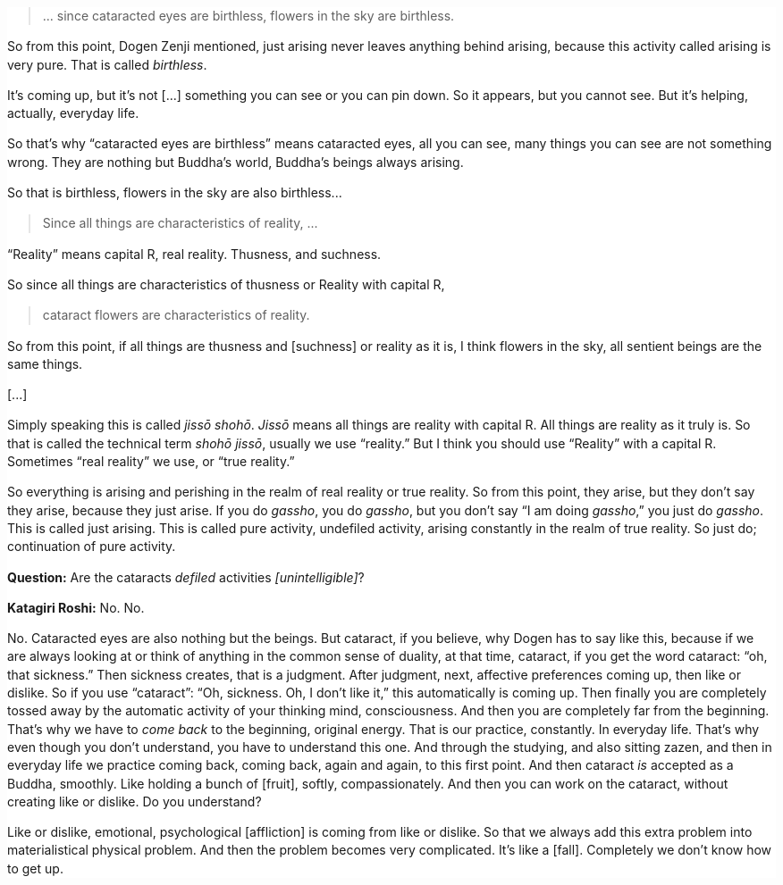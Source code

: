 > ... since cataracted eyes are birthless, flowers in the sky are birthless. 

So from this point, Dogen Zenji mentioned, just arising never leaves anything behind arising, because this activity called arising is very pure. That is called *birthless*. 

It’s coming up, but it’s not [...] something you can see or you can pin down. So it appears, but you cannot see. But it’s helping, actually, everyday life. 

So that’s why “cataracted eyes are birthless” means cataracted eyes, all you can see, many things you can see are not something wrong. They are nothing but Buddha’s world, Buddha’s beings always arising. 

So that is birthless, flowers in the sky are also birthless...

> Since all things are characteristics of reality, ...

“Reality” means capital R, real reality. Thusness, and suchness. 

So since all things are characteristics of thusness or Reality with capital R, 

> cataract flowers are characteristics of reality.

So from this point, if all things are thusness and [suchness] or reality as it is, I think flowers in the sky, all sentient beings are the same things. 

[...]

Simply speaking this is called *jissō shohō*. *Jissō* means all things are reality with capital R. All things are reality as it truly is. So that is called the technical term *shohō jissō*, usually we use “reality.” But I think you should use “Reality” with a capital R. Sometimes “real reality” we use, or “true reality.” 

So everything is arising and perishing in the realm of real reality or true reality. So from this point, they arise, but they don’t say they arise, because they just arise. If you do *gassho*, you do *gassho*, but you don’t say “I am doing *gassho*,” you just do *gassho*. This is called just arising. This is called pure activity, undefiled activity, arising constantly in the realm of true reality. So just do; continuation of pure activity. 

**Question:** Are the cataracts *defiled* activities *[unintelligible]*?

**Katagiri Roshi:** No. No.

No. Cataracted eyes are also nothing but the beings. But cataract, if you believe, why Dogen has to say like this, because if we are always looking at or think of anything in the common sense of duality, at that time, cataract, if you get the word cataract: “oh, that sickness.” Then sickness creates, that is a judgment. After judgment, next, affective preferences coming up, then like or dislike. So if you use “cataract”: “Oh, sickness. Oh, I don’t like it,” this automatically is coming up. Then finally you are completely tossed away by the automatic activity of your thinking mind, consciousness. And then you are completely far from the beginning. That’s why we have to *come back* to the beginning, original energy. That is our practice, constantly. In everyday life. That’s why even though you don’t understand, you have to understand this one. And through the studying, and also sitting zazen, and then in everyday life we practice coming back, coming back, again and again, to this first point. And then cataract *is* accepted as a Buddha, smoothly. Like holding a bunch of [fruit], softly, compassionately. And then you can work on the cataract, without creating like or dislike. Do you understand? 

Like or dislike, emotional, psychological [affliction] is coming from like or dislike. So that we always add this extra problem into materialistical physical problem. And then the problem becomes very complicated. It’s like a [fall]. Completely we don’t know how to get up. 
